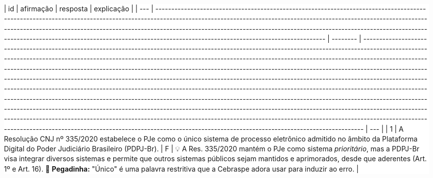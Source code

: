 | id  | afirmação                                                                                                                                                                                                                                                                                                                                                                                                                                                            | resposta | explicação                                                                                                                                                                                                                                                                                                                                                                                                                                                                                                                                                                                                                                                                                                                                                                                                                                                                                                                                                                                                                                                                                                                                                                                                                                    |
| --- | -------------------------------------------------------------------------------------------------------------------------------------------------------------------------------------------------------------------------------------------------------------------------------------------------------------------------------------------------------------------------------------------------------------------------------------------------------------------- | -------- | --------------------------------------------------------------------------------------------------------------------------------------------------------------------------------------------------------------------------------------------------------------------------------------------------------------------------------------------------------------------------------------------------------------------------------------------------------------------------------------------------------------------------------------------------------------------------------------------------------------------------------------------------------------------------------------------------------------------------------------------------------------------------------------------------------------------------------------------------------------------------------------------------------------------------------------------------------------------------------------------------------------------------------------------------------------------------------------------------------------------------------------------------------------------------------------------------------------------------------------------- | --- |
| 1   | A Resolução CNJ nº 335/2020 estabelece o PJe como o único sistema de processo eletrônico admitido no âmbito da Plataforma Digital do Poder Judiciário Brasileiro (PDPJ-Br).                                                                                                                                                                                                                                                                                          | F        | 💡 A Res. 335/2020 mantém o PJe como sistema _prioritário_, mas a PDPJ-Br visa integrar diversos sistemas e permite que outros sistemas públicos sejam mantidos e aprimorados, desde que aderentes (Art. 1º e Art. 16). 🎯 **Pegadinha:** "Único" é uma palavra restritiva que a Cebraspe adora usar para induzir ao erro.                                                                                                                                                                                                                                                                                                                                                                                                                                                                                                                                                                                                                                                                                                                                                                                                                                                                                                                    |